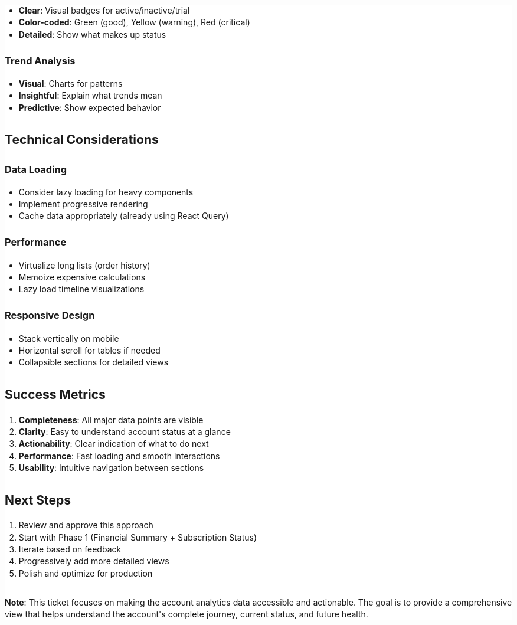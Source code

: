 - **Clear**: Visual badges for active/inactive/trial
- **Color-coded**: Green (good), Yellow (warning), Red (critical)
- **Detailed**: Show what makes up status

### Trend Analysis

- **Visual**: Charts for patterns
- **Insightful**: Explain what trends mean
- **Predictive**: Show expected behavior

## Technical Considerations

### Data Loading

- Consider lazy loading for heavy components
- Implement progressive rendering
- Cache data appropriately (already using React Query)

### Performance

- Virtualize long lists (order history)
- Memoize expensive calculations
- Lazy load timeline visualizations

### Responsive Design

- Stack vertically on mobile
- Horizontal scroll for tables if needed
- Collapsible sections for detailed views

## Success Metrics

1. **Completeness**: All major data points are visible
2. **Clarity**: Easy to understand account status at a glance
3. **Actionability**: Clear indication of what to do next
4. **Performance**: Fast loading and smooth interactions
5. **Usability**: Intuitive navigation between sections

## Next Steps

1. Review and approve this approach
2. Start with Phase 1 (Financial Summary + Subscription Status)
3. Iterate based on feedback
4. Progressively add more detailed views
5. Polish and optimize for production

---

**Note**: This ticket focuses on making the account analytics data accessible and actionable. The goal is to provide a comprehensive view that helps understand the account's complete journey, current status, and future health.
